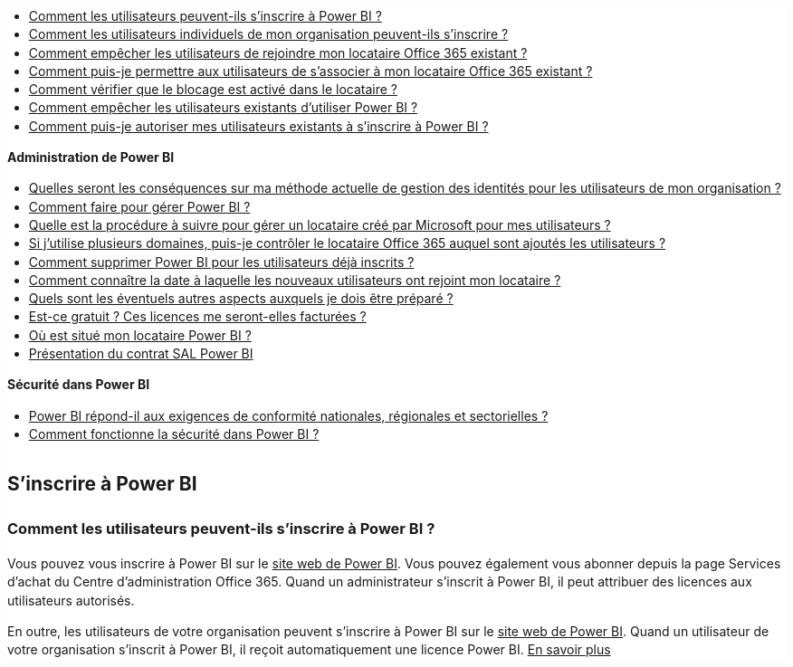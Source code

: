 * [Comment les utilisateurs peuvent-ils s’inscrire à Power BI ?](#how-do-users-sign-up-for-power-bi)
* [Comment les utilisateurs individuels de mon organisation peuvent-ils s’inscrire ?](#how-do-individual-users-in-my-organization-sign-up)
* [Comment empêcher les utilisateurs de rejoindre mon locataire Office 365 existant ?](#how-can-i-prevent-users-from-joining-my-existing-office-365-tenant)
* [Comment puis-je permettre aux utilisateurs de s’associer à mon locataire Office 365 existant ?](#how-can-i-allow-users-to-join-my-existing-office-365-tenant)
* [Comment vérifier que le blocage est activé dans le locataire ?](#how-do-i-verify-if-i-have-the-block-on-in-the-tenant)
* [Comment empêcher les utilisateurs existants d’utiliser Power BI ?](#how-can-i-prevent-my-existing-users-from-starting-to-use-power-bi)
* [Comment puis-je autoriser mes utilisateurs existants à s’inscrire à Power BI ?](#how-can-i-allow-my-existing-users-to-sign-up-for-power-bi)

**Administration de Power BI**

* [Quelles seront les conséquences sur ma méthode actuelle de gestion des identités pour les utilisateurs de mon organisation ?](#how-will-this-change-the-way-i-manage-identities-for-users-in-my-organization-today)
* [Comment faire pour gérer Power BI ?](#how-do-we-manage-power-bi)
* [Quelle est la procédure à suivre pour gérer un locataire créé par Microsoft pour mes utilisateurs ?](#what-is-the-process-to-manage-a-tenant-created-by-Microsoft-for-my-users)
* [Si j’utilise plusieurs domaines, puis-je contrôler le locataire Office 365 auquel sont ajoutés les utilisateurs ?](#if-i-have-multiple-domains-can-i-control-the-office-365-tenant-that-users-are-added-to)
* [Comment supprimer Power BI pour les utilisateurs déjà inscrits ?](#how-do-i-remove-power-bi-for-users-that-already-signed-up)
* [Comment connaître la date à laquelle les nouveaux utilisateurs ont rejoint mon locataire ?](#how-do-i-know-when-new-users-have-joined-my-tenant)
* [Quels sont les éventuels autres aspects auxquels je dois être préparé ?](#are-there-any-additional-things-i-should-be-prepared-for)
* [Est-ce gratuit ? Ces licences me seront-elles facturées ?](#is-this-free-will-i-be-charged-for-these-licenses)
* [Où est situé mon locataire Power BI ?](#where-is-my-power-bi-tenant-located)
* [Présentation du contrat SAL Power BI](#what-is-the-power-bi-sla)

**Sécurité dans Power BI**

* [Power BI répond-il aux exigences de conformité nationales, régionales et sectorielles ?](#does-power-bi-meet-national-regional-and-industry-specific-compliance-requirements)
* [Comment fonctionne la sécurité dans Power BI ?](#how-does-security-work-in-power-bi?)

## <a name="sign-up-for-power-bi"></a>S’inscrire à Power BI
### <a name="how-do-users-sign-up-for-power-bi"></a>Comment les utilisateurs peuvent-ils s’inscrire à Power BI ?
Vous pouvez vous inscrire à Power BI sur le [site web de Power BI](https://powerbi.microsoft.com). Vous pouvez également vous abonner depuis la page Services d’achat du Centre d’administration Office 365. Quand un administrateur s’inscrit à Power BI, il peut attribuer des licences aux utilisateurs autorisés.

En outre, les utilisateurs de votre organisation peuvent s’inscrire à Power BI sur le [site web de Power BI](https://powerbi.microsoft.com). Quand un utilisateur de votre organisation s’inscrit à Power BI, il reçoit automatiquement une licence Power BI. [En savoir plus](service-self-service-signup-for-power-bi.md)
